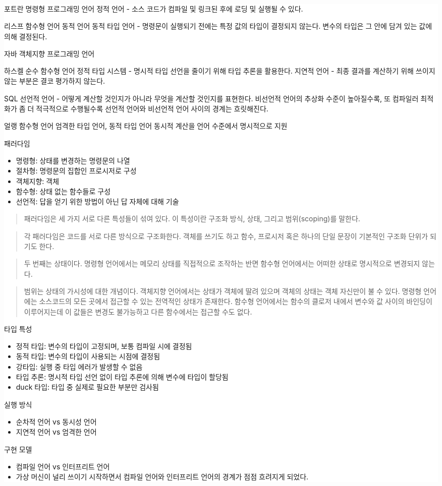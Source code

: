 포트란
명령형 프로그래밍 언어
정적 언어 - 소스 코드가 컴파일 및 링크된 후에 로딩 및 실행될 수 있다.

리스프
함수형 언어
동적 언어
동적 타입 언어 - 명령문이 실행되기 전에는 특정 값의 타입이 결정되지 않는다. 변수의 타입은 그 안에 담겨 있는 값에 의해 결정된다.

자바
객체지향 프로그래밍 언어

하스켈
순수 함수형 언어
정적 타입 시스템 - 명시적 타입 선언을 줄이기 위해 타입 추론을 활용한다.
지연적 언어 - 최종 결과를 계산하기 위해 쓰이지 않는 부분은 결코 평가하지 않는다.

SQL
선언적 언어 - 어떻게 계산할 것인지가 아니라 무엇을 계산할 것인지를 표현한다.
비선언적 언어의 추상화 수준이 높아질수록, 또 컴파일러 최적화가 좀 더 적극적으로 수행될수록 선언적 언어와 비선언적 언어 사이의 경계는 흐릿해진다.

얼랭
함수형 언어
엄격한 타입 언어, 동적 타입 언어
동시적 계산을 언어 수준에서 명시적으로 지원

패러다임

- 명령형: 상태를 변경하는 명령문의 나열
- 절차형: 명령문의 집합인 프로시저로 구성
- 객체지향: 객체
- 함수형: 상태 없는 함수들로 구성
- 선언적: 답을 얻기 위한 방법이 아닌 답 자체에 대해 기술

>패러다임은 세 가지 서로 다른 특성들이 섞여 있다. 이 특성이란 구조화 방식, 상태, 그리고 범위(scoping)를 말한다.

> 각 패러다임은 코드를 서로 다른 방식으로 구조화한다. 객체를 쓰기도 하고 함수, 프로시저 혹은 하나의 단일 문장이 기본적인 구조화 단위가 되기도 한다.

> 두 번째는 상태이다. 명령형 언어에서는 메모리 상태를 직접적으로 조작하는 반면 함수형 언어에서는 어떠한 상태로 명시적으로 변경되지 않는다.

> 범위는 상태의 가시성에 대한 개념이다. 객체지향 언어에서는 상태가 객체에 딸려 있으며 객체의 상태는 객체 자신만이 불 수 있다. 명령형 언어에는 소스코드의 모든 곳에서 접근할 수 있는 전역적인 상태가 존재한다. 함수형 언어에서는 함수의 클로저 내에서 변수와 값 사이의 바인딩이 이루어지는데 이 값들은 변경도 불가능하고 다른 함수에서는 접근할 수도 없다.

타입 특성

- 정적 타입: 변수의 타입이 고정되며, 보통 컴파일 시에 결정됨
- 동적 타입: 변수의 타입이 사용되는 시점에 결정됨
- 강타입: 실행 중 타입 에러가 발생할 수 없음
- 타입 추론: 명시적 타입 선언 없이 타입 추론에 의해 변수에 타입이 할당됨
- duck 타입: 타입 중 실제로 필요한 부분만 검사됨

실행 방식

- 순차적 언어 vs 동시성 언어
- 지연적 언어 vs 엄격한 언어

구현 모델

- 컴파일 언어 vs 인터프리트 언어
- 가상 머신이 널리 쓰이기 시작하면서 컴파일 언어와 인터프리트 언어의 경계가 점점 흐려지게 되었다.
